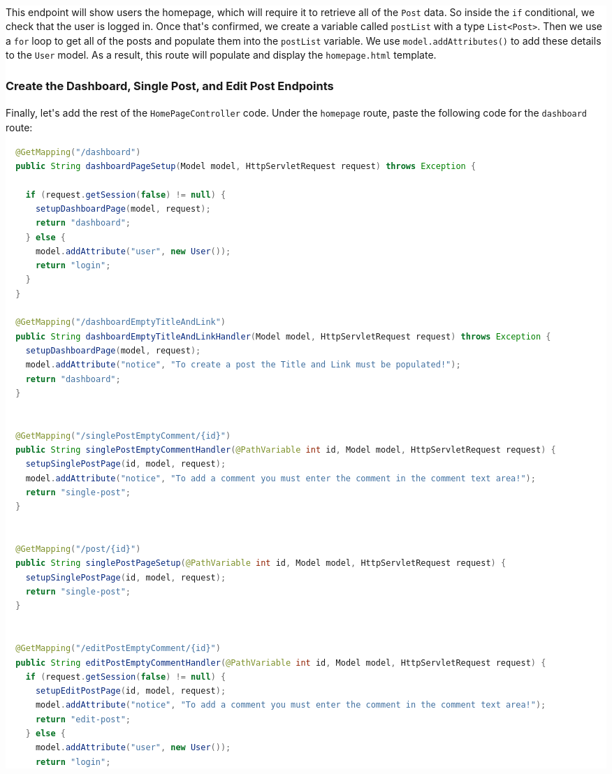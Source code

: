 This endpoint will show users the homepage, which will require it to retrieve all of the `Post` data. So inside the `if` conditional, we check that the user is logged in. Once that's confirmed, we create a variable called `postList` with a type `List<Post>`. Then we use a `for` loop to get all of the posts and populate them into the `postList` variable. We use `model.addAttributes()` to add these details to the `User` model. As a result, this route will populate and display the `homepage.html` template. 

### Create the Dashboard, Single Post, and Edit Post Endpoints

Finally, let's add the rest of the `HomePageController` code. Under the `homepage` route, paste the following code for the `dashboard` route:

```java
  @GetMapping("/dashboard")
  public String dashboardPageSetup(Model model, HttpServletRequest request) throws Exception {

    if (request.getSession(false) != null) {
      setupDashboardPage(model, request);
      return "dashboard";
    } else {
      model.addAttribute("user", new User());
      return "login";
    }
  }

  @GetMapping("/dashboardEmptyTitleAndLink")
  public String dashboardEmptyTitleAndLinkHandler(Model model, HttpServletRequest request) throws Exception {
    setupDashboardPage(model, request);
    model.addAttribute("notice", "To create a post the Title and Link must be populated!");
    return "dashboard";
  }


  @GetMapping("/singlePostEmptyComment/{id}")
  public String singlePostEmptyCommentHandler(@PathVariable int id, Model model, HttpServletRequest request) {
    setupSinglePostPage(id, model, request);
    model.addAttribute("notice", "To add a comment you must enter the comment in the comment text area!");
    return "single-post";
  }


  @GetMapping("/post/{id}")
  public String singlePostPageSetup(@PathVariable int id, Model model, HttpServletRequest request) {
    setupSinglePostPage(id, model, request);
    return "single-post";
  }


  @GetMapping("/editPostEmptyComment/{id}")
  public String editPostEmptyCommentHandler(@PathVariable int id, Model model, HttpServletRequest request) {
    if (request.getSession(false) != null) {
      setupEditPostPage(id, model, request);
      model.addAttribute("notice", "To add a comment you must enter the comment in the comment text area!");
      return "edit-post";
    } else {
      model.addAttribute("user", new User());
      return "login";
```